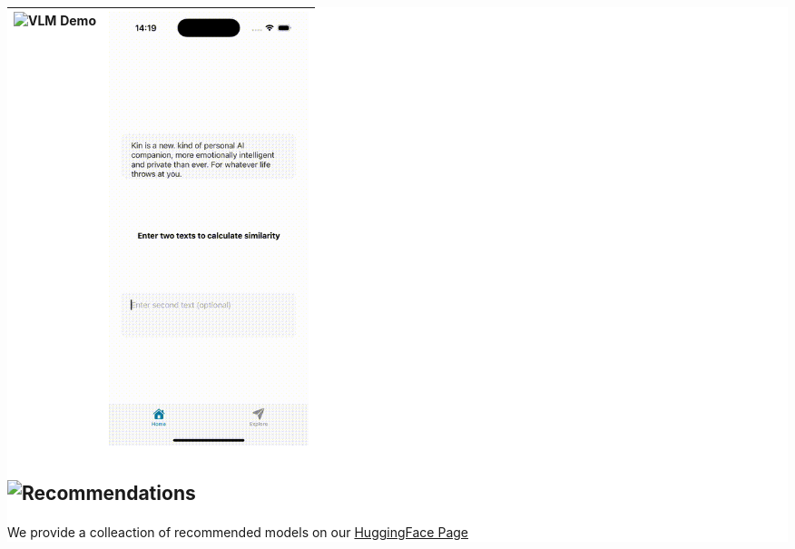 | <img src="assets/VLMDemo.gif" alt="VLM Demo" width="220"/> | <img src="assets/EmbeddingDemo.gif" alt="Embedding Demo" width="220"/> |
| --- | --- |

## ![Recommendations](https://img.shields.io/badge/Our_Recommendations-grey.svg?style=for-the-badge)
We provide a colleaction of recommended models on our [HuggingFace Page](https://huggingface.co/Cactus-Compute?sort_models=alphabetical#models)
